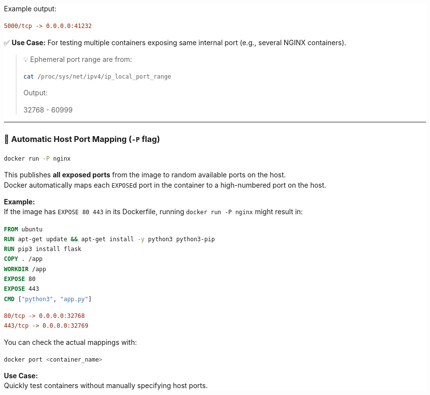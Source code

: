 Example output:

```ini
5000/tcp -> 0.0.0.0:41232
```

✅ **Use Case:** For testing multiple containers exposing same internal port (e.g., several NGINX containers).

> 💡 Ephemeral port range are from:
>
> ```bash
> cat /proc/sys/net/ipv4/ip_local_port_range
> ```
>
> Output:
>
> 32768 - 60999

---

### 📌 **Automatic Host Port Mapping (`-P` flag)**

```bash
docker run -P nginx
```

This publishes **all exposed ports** from the image to random available ports on the host.  
Docker automatically maps each `EXPOSE`d port in the container to a high-numbered port on the host.

**Example:**  
If the image has `EXPOSE 80 443` in its Dockerfile, running `docker run -P nginx` might result in:

```Dockerfile
FROM ubuntu
RUN apt-get update && apt-get install -y python3 python3-pip
RUN pip3 install flask
COPY . /app
WORKDIR /app
EXPOSE 80
EXPOSE 443
CMD ["python3", "app.py"]
```

```ini
80/tcp -> 0.0.0.0:32768
443/tcp -> 0.0.0.0:32769
```

You can check the actual mappings with:

```bash
docker port <container_name>
```

**Use Case:**  
Quickly test containers without manually specifying host ports.
